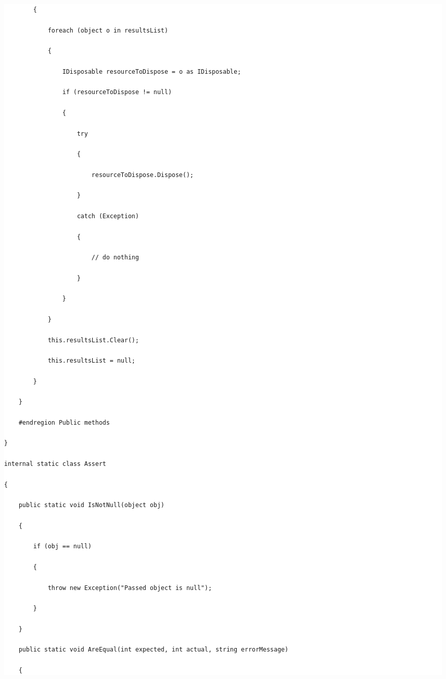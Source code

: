             {

                foreach (object o in resultsList)

                {

                    IDisposable resourceToDispose = o as IDisposable;

                    if (resourceToDispose != null)

                    {

                        try

                        {

                            resourceToDispose.Dispose();

                        }

                        catch (Exception)

                        {

                            // do nothing

                        }

                    }

                }

                this.resultsList.Clear();

                this.resultsList = null;

            }

        }

        #endregion Public methods

    }

    internal static class Assert

    {

        public static void IsNotNull(object obj)

        {

            if (obj == null)

            {

                throw new Exception("Passed object is null");

            }

        }

        public static void AreEqual(int expected, int actual, string errorMessage)

        {
